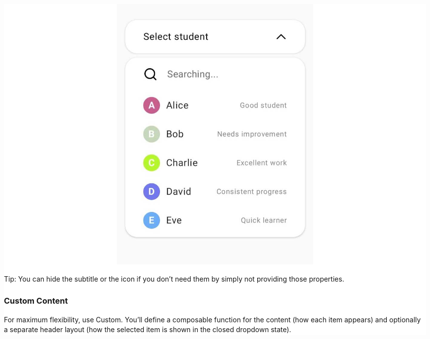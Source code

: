 <p align="center"> <img src="https://github.com/mejdi14/KMP-Searchable-Dropdown/blob/main/demo/demo_image.jpg" alt="Default Content Demo" width="400" /> </p>
Tip: You can hide the subtitle or the icon if you don’t need them by simply not providing those properties.

### Custom Content
For maximum flexibility, use Custom. You’ll define a composable function for the content (how each item appears) and optionally a separate header layout (how the selected item is shown in the closed dropdown state).
